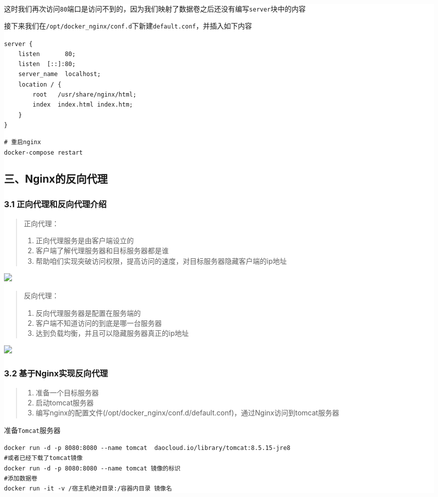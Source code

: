 这时我们再次访问`80`端口是访问不到的，因为我们映射了数据卷之后还没有编写`server`块中的内容

接下来我们在`/opt/docker_nginx/conf.d`下新建`default.conf`，并插入如下内容

```
server {
    listen       80;
    listen  [::]:80;
    server_name  localhost;
    location / {
        root   /usr/share/nginx/html;
        index  index.html index.htm;
    }
}
```

```
# 重启nginx
docker-compose restart
```

## 三、Nginx的反向代理

### 3.1 正向代理和反向代理介绍

> 正向代理：
> 1. 正向代理服务是由客户端设立的
> 2. 客户端了解代理服务器和目标服务器都是谁
> 3. 帮助咱们实现突破访问权限，提高访问的速度，对目标服务器隐藏客户端的ip地址

![](https://minio.qiang.uk/static/2023/05/15/6345c4de022284687b194f721190746e.png)

> 反向代理：
>1. 反向代理服务器是配置在服务端的
>2. 客户端不知道访问的到底是哪一台服务器
>3. 达到负载均衡，并且可以隐藏服务器真正的ip地址

![](https://minio.qiang.uk/static/2023/05/15/21117a693cfa213840e7e732a134ce54.png)

### 3.2 基于Nginx实现反向代理

> 1. 准备一个目标服务器
> 2. 启动tomcat服务器
> 3. 编写nginx的配置文件(/opt/docker_nginx/conf.d/default.conf)，通过Nginx访问到tomcat服务器


准备`Tomcat`服务器

```
docker run -d -p 8080:8080 --name tomcat  daocloud.io/library/tomcat:8.5.15-jre8
#或者已经下载了tomcat镜像
docker run -d -p 8080:8080 --name tomcat 镜像的标识
#添加数据卷
docker run -it -v /宿主机绝对目录:/容器内目录 镜像名
```
